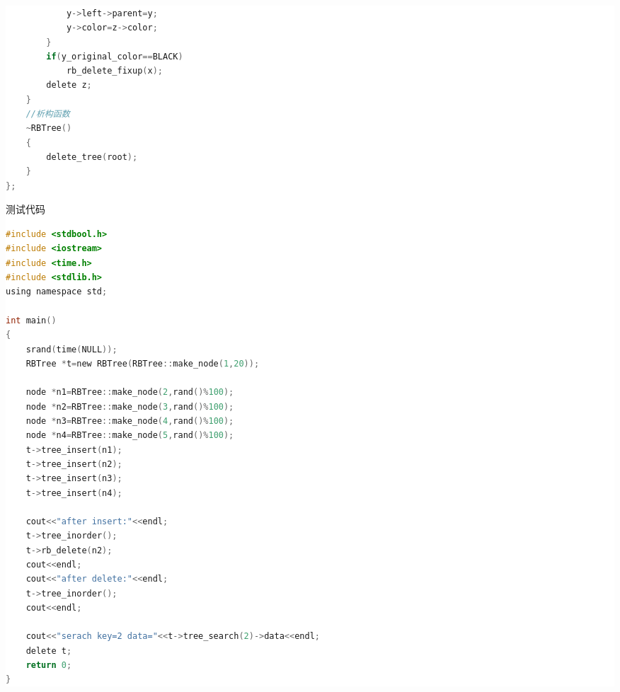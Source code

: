 ```c
            y->left->parent=y;
            y->color=z->color;
        }
        if(y_original_color==BLACK)
            rb_delete_fixup(x);
        delete z;
    }
    //析构函数
    ~RBTree()
    {
        delete_tree(root);
    }
};
```

 测试代码 

```c
#include <stdbool.h>
#include <iostream>
#include <time.h>
#include <stdlib.h>
using namespace std;

int main()
{
    srand(time(NULL));
    RBTree *t=new RBTree(RBTree::make_node(1,20));

    node *n1=RBTree::make_node(2,rand()%100);
    node *n2=RBTree::make_node(3,rand()%100);
    node *n3=RBTree::make_node(4,rand()%100);
    node *n4=RBTree::make_node(5,rand()%100);
    t->tree_insert(n1);
    t->tree_insert(n2);
    t->tree_insert(n3);
    t->tree_insert(n4);

    cout<<"after insert:"<<endl;
    t->tree_inorder();
    t->rb_delete(n2);
    cout<<endl;
    cout<<"after delete:"<<endl;
    t->tree_inorder();
    cout<<endl;

    cout<<"serach key=2 data="<<t->tree_search(2)->data<<endl;
    delete t;
    return 0;
}
```
